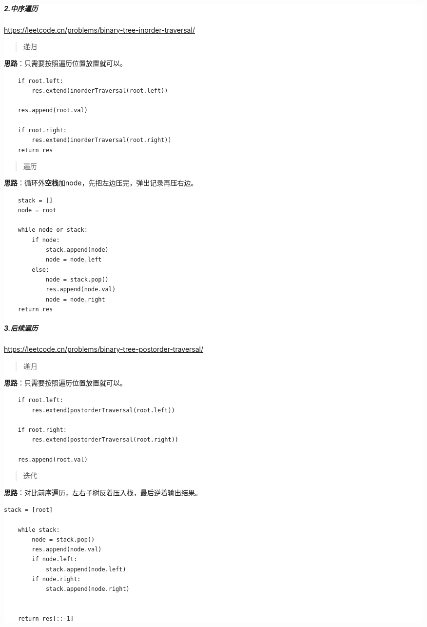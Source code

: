 
##### 2.中序遍历
https://leetcode.cn/problems/binary-tree-inorder-traversal/
>递归

**思路**：只需要按照遍历位置放置就可以。
```
    if root.left:
        res.extend(inorderTraversal(root.left))

    res.append(root.val)
    
    if root.right:
        res.extend(inorderTraversal(root.right))
    return res
```
>遍历

**思路**：循环外**空栈**加node，先把左边压完，弹出记录再压右边。
```
    stack = []
    node = root
    
    while node or stack:
        if node:
            stack.append(node)
            node = node.left
        else:
            node = stack.pop()
            res.append(node.val)
            node = node.right
    return res
```

##### 3.后续遍历
https://leetcode.cn/problems/binary-tree-postorder-traversal/
>递归

**思路**：只需要按照遍历位置放置就可以。
```
    if root.left:
        res.extend(postorderTraversal(root.left))
    
    if root.right:
        res.extend(postorderTraversal(root.right))

    res.append(root.val)
```
>迭代

**思路**：对比前序遍历，左右子树反着压入栈，最后逆着输出结果。
```
stack = [root]

    while stack:
        node = stack.pop()
        res.append(node.val)
        if node.left:
            stack.append(node.left)
        if node.right:
            stack.append(node.right)

            
    return res[::-1]
```
